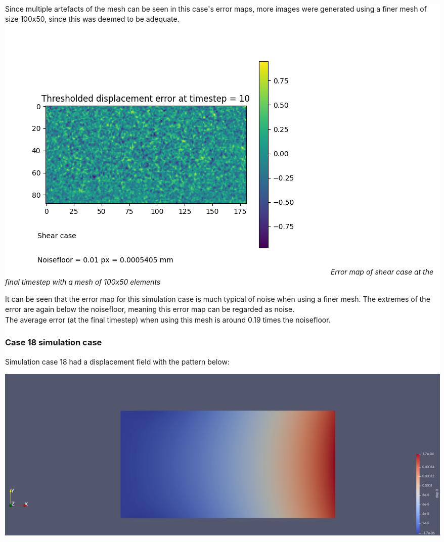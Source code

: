 
Since multiple artefacts of the mesh can be seen in this case's error maps, more images were generated using a finer mesh of size 100x50, since this was deemed to be adequate.  

![Finer mesh error map](./example_images/shear_error_map_100x50.png)
_Error map of shear case at the final timestep with a mesh of 100x50 elements_  

It can be seen that the error map for this simulation case is much typical of noise when using a finer mesh. The extremes of the error are again below the noisefloor, meaning this error map can be regarded as noise.  
The average error (at the final timestep) when using this mesh is around 0.19 times the noisefloor.   


### Case 18 simulation case  
Simulation case 18 had a displacement field with the pattern below:  

![Case 18 disp field](./example_images/case18_paraview.png)
